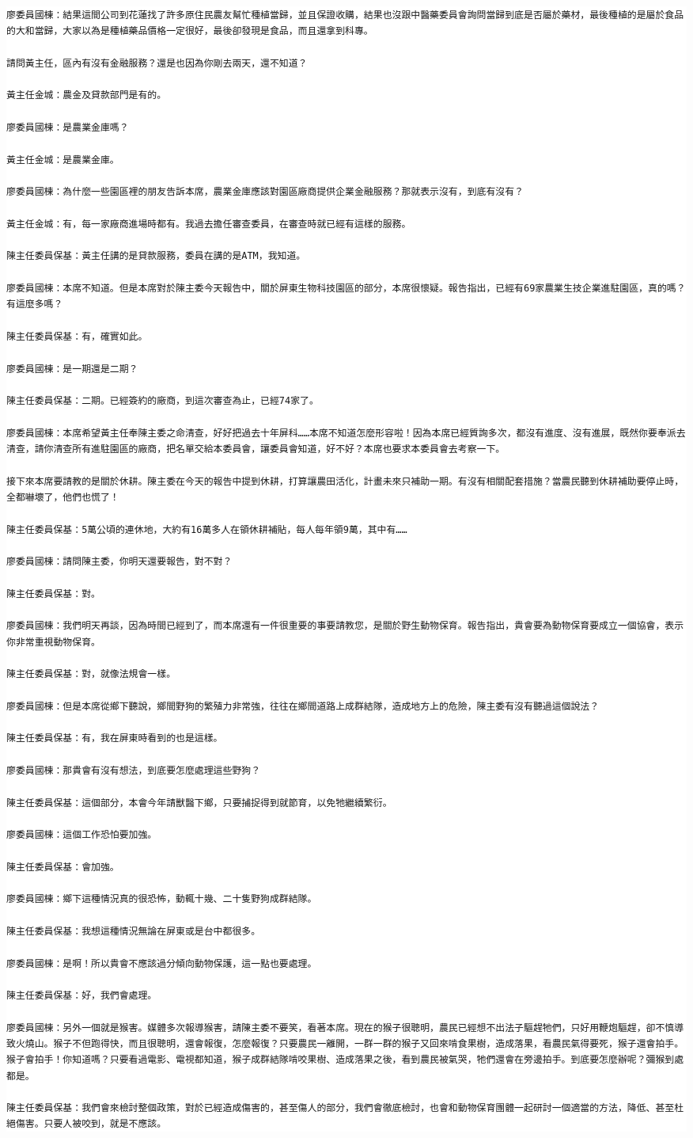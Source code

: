     廖委員國棟：結果這間公司到花蓮找了許多原住民農友幫忙種植當歸，並且保證收購，結果也沒跟中醫藥委員會詢問當歸到底是否屬於藥材，最後種植的是屬於食品的大和當歸，大家以為是種植藥品價格一定很好，最後卻發現是食品，而且還拿到科專。

    請問黃主任，區內有沒有金融服務？還是也因為你剛去兩天，還不知道？

    黃主任金城：農金及貸款部門是有的。

    廖委員國棟：是農業金庫嗎？

    黃主任金城：是農業金庫。

    廖委員國棟：為什麼一些園區裡的朋友告訴本席，農業金庫應該對園區廠商提供企業金融服務？那就表示沒有，到底有沒有？

    黃主任金城：有，每一家廠商進場時都有。我過去擔任審查委員，在審查時就已經有這樣的服務。

    陳主任委員保基：黃主任講的是貸款服務，委員在講的是ATM，我知道。

    廖委員國棟：本席不知道。但是本席對於陳主委今天報告中，關於屏東生物科技園區的部分，本席很懷疑。報告指出，已經有69家農業生技企業進駐園區，真的嗎？有這麼多嗎？

    陳主任委員保基：有，確實如此。

    廖委員國棟：是一期還是二期？

    陳主任委員保基：二期。已經簽約的廠商，到這次審查為止，已經74家了。

    廖委員國棟：本席希望黃主任奉陳主委之命清查，好好把過去十年屏科……本席不知道怎麼形容啦！因為本席已經質詢多次，都沒有進度、沒有進展，既然你要奉派去清查，請你清查所有進駐園區的廠商，把名單交給本委員會，讓委員會知道，好不好？本席也要求本委員會去考察一下。

    接下來本席要請教的是關於休耕。陳主委在今天的報告中提到休耕，打算讓農田活化，計畫未來只補助一期。有沒有相關配套措施？當農民聽到休耕補助要停止時，全都嚇壞了，他們也慌了！

    陳主任委員保基：5萬公頃的連休地，大約有16萬多人在領休耕補貼，每人每年領9萬，其中有……

    廖委員國棟：請問陳主委，你明天還要報告，對不對？

    陳主任委員保基：對。

    廖委員國棟：我們明天再談，因為時間已經到了，而本席還有一件很重要的事要請教您，是關於野生動物保育。報告指出，貴會要為動物保育要成立一個協會，表示你非常重視動物保育。

    陳主任委員保基：對，就像法規會一樣。

    廖委員國棟：但是本席從鄉下聽說，鄉間野狗的繁殖力非常強，往往在鄉間道路上成群結隊，造成地方上的危險，陳主委有沒有聽過這個說法？

    陳主任委員保基：有，我在屏東時看到的也是這樣。

    廖委員國棟：那貴會有沒有想法，到底要怎麼處理這些野狗？

    陳主任委員保基：這個部分，本會今年請獸醫下鄉，只要捕捉得到就節育，以免牠繼續繁衍。

    廖委員國棟：這個工作恐怕要加強。

    陳主任委員保基：會加強。

    廖委員國棟：鄉下這種情況真的很恐怖，動輒十幾、二十隻野狗成群結隊。

    陳主任委員保基：我想這種情況無論在屏東或是台中都很多。

    廖委員國棟：是啊！所以貴會不應該過分傾向動物保護，這一點也要處理。

    陳主任委員保基：好，我們會處理。

    廖委員國棟：另外一個就是猴害。媒體多次報導猴害，請陳主委不要笑，看著本席。現在的猴子很聰明，農民已經想不出法子驅趕牠們，只好用鞭炮驅趕，卻不慎導致火燒山。猴子不但跑得快，而且很聰明，還會報復，怎麼報復？只要農民一離開，一群一群的猴子又回來啃食果樹，造成落果，看農民氣得要死，猴子還會拍手。猴子會拍手！你知道嗎？只要看過電影、電視都知道，猴子成群結隊啃咬果樹、造成落果之後，看到農民被氣哭，牠們還會在旁邊拍手。到底要怎麼辦呢？彌猴到處都是。

    陳主任委員保基：我們會來檢討整個政策，對於已經造成傷害的，甚至傷人的部分，我們會徹底檢討，也會和動物保育團體一起研討一個適當的方法，降低、甚至杜絕傷害。只要人被咬到，就是不應該。
